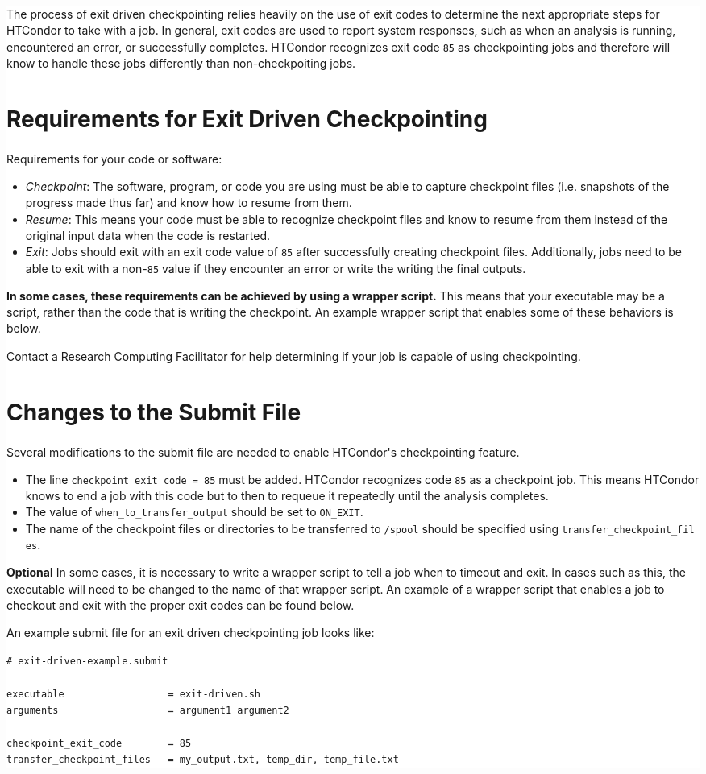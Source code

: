 The process of exit driven checkpointing relies heavily on the use of exit codes to determine the next appropriate steps for HTCondor to take with a job. In general, exit codes are used to report system responses, such as when an analysis is running, encountered an error, or successfully completes. HTCondor recognizes exit code `85` as checkpointing jobs and therefore will know to handle these jobs differently than non-checkpoiting jobs.


# Requirements for Exit Driven Checkpointing

Requirements for your code or software: 

- *Checkpoint*: The software, program, or code you are using must be able to capture checkpoint files (i.e. snapshots of the progress made thus far) and know how to resume from them. 
- *Resume*: This means your code must be able to recognize checkpoint files and know to resume from them instead of the original input data when the code is restarted. 
- *Exit*: Jobs should exit with an exit code value of `85` after successfully creating checkpoint files. Additionally, jobs need to be able to exit with a non-`85` value if they encounter an error or write the writing the final outputs.

**In some cases, these requirements can be achieved by using a wrapper script.** This means that your executable may be a script, rather than the code that is writing the checkpoint. An example wrapper script that enables some of these behaviors is below. 

Contact a Research Computing Facilitator for help determining if your job is capable of using checkpointing.  


# Changes to the Submit File

Several modifications to the submit file are needed to enable HTCondor's checkpointing feature. 

- The line `checkpoint_exit_code = 85` must be added. HTCondor recognizes code `85` as a checkpoint job. This means HTCondor knows to end a job with this code but to then to requeue it repeatedly until the analysis completes. 
- The value of `when_to_transfer_output` should be set to `ON_EXIT`. 
- The name of the checkpoint files or directories to be transferred to `/spool` should be specified using `transfer_checkpoint_files`.

**Optional** 
In some cases, it is necessary to write a wrapper script to tell a job when to timeout and exit. In cases such as this, the executable will need to be changed to the name of that wrapper script. An example of a wrapper script that enables a job to checkout and exit with the proper exit codes can be found below. 

An example submit file for an exit driven checkpointing job looks like: 

    # exit-driven-example.submit
    
    executable                  = exit-driven.sh
    arguments                   = argument1 argument2
    
    checkpoint_exit_code        = 85
    transfer_checkpoint_files   = my_output.txt, temp_dir, temp_file.txt
    